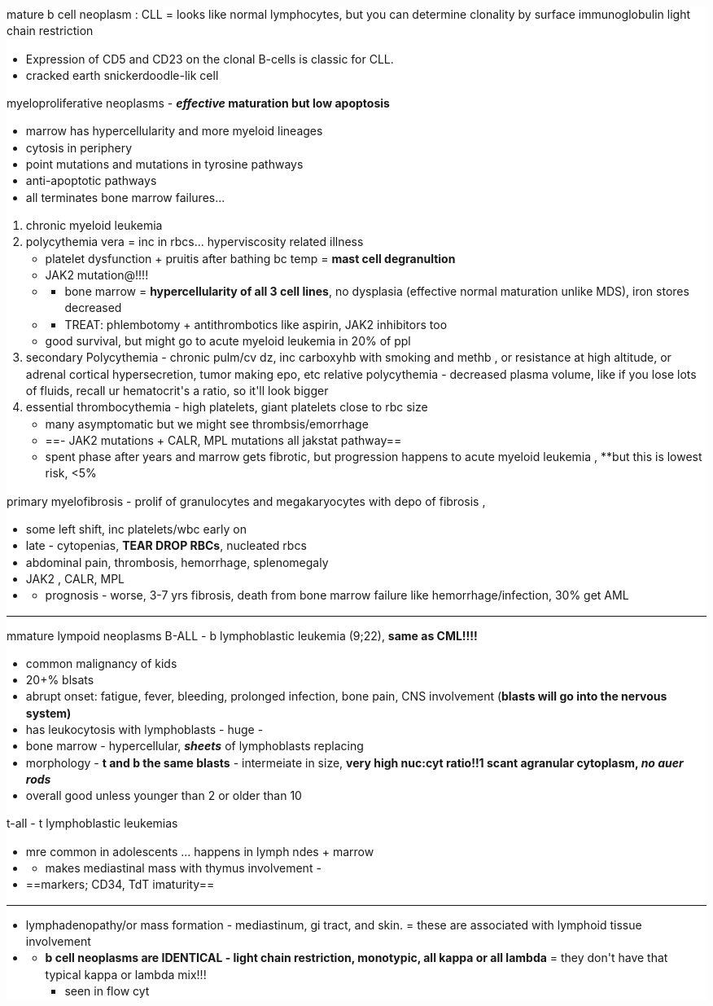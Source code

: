 mature b cell neoplasm : 
CLL = looks like normal lymphocytes, but you can determine clonality by surface immunoglobulin light chain restriction 
- Expression of CD5 and CD23 on the clonal B-cells is classic for CLL.
- cracked earth snickerdoodle-lik cell 

myeloproliferative neoplasms - ***effective* maturation but low apoptosis**
- marrow has hypercellularity and more myeloid lineages 
- cytosis in periphery 
- point mutations and mutations in tyrosine pathways 
- anti-apoptotic pathways 
- all terminates bone marrow failures...
1. chronic myeloid leukemia 
2. polycythemia vera = inc in rbcs... hyperviscosity related illness
	- platelet dysfunction + pruitis after bathing bc temp = **mast cell degranultion**
	- JAK2 mutation@!!!!
	- 	- bone marrow = **hypercellularity of all 3 cell lines**, no dysplasia (effective normal maturation unlike MDS), iron stores decreased 
	- 	- TREAT: phlembotomy + antithrombotics like aspirin, JAK2 inhibitors too 
	- good survival, but might go to acute myeloid leukemia in 20% of ppl 
3. secondary Polycythemia - chronic pulm/cv dz,  inc carboxyhb with smoking and methb , or resistance at high altitude, or adrenal cortical hypersecretion, tumor making epo, etc
	relative polycythemia - decreased plasma volume, like if you lose lots of fluids, recall ur hematocrit's a ratio, so it'll look bigger
4. essential thrombocythemia - high platelets, giant platelets close to rbc size
	- many asymptomatic but we might see thrombsis/emorrhage 
	- ==- JAK2 mutations + CALR, MPL mutations all jakstat pathway== 
	- spent phase after years and marrow gets fibrotic, but progression happens to acute myeloid leukemia , **but this is lowest risk, <5%

primary myelofibrosis -  prolif of granulocytes and megakaryocytes with depo of fibrosis , 
- some left shift, inc platelets/wbc early on 
- late - cytopenias, **TEAR DROP RBCs**, nucleated rbcs 
- abdominal pain, thrombosis, hemorrhage, splenomegaly 
- JAK2 , CALR, MPL
- 	- prognosis - worse, 3-7 yrs fibrosis, death from bone marrow failure like hemorrhage/infection, 30% get AML

---
mmature lympoid neoplasms 
B-ALL - b lymphoblastic leukemia  (9;22), **same as CML!!!!**
- common malignancy of kids
- 20+% blsats
- abrupt onset: fatigue, fever, bleeding, prolonged infection, bone pain, CNS involvement (**blasts will go into the nervous system)** 
- has leukocytosis with lymphoblasts - huge - 
- bone marrow - hypercellular, ***sheets*** of lymphoblasts replacing
- morphology - **t and b the same blasts** - intermeiate in size, **very high nuc:cyt ratio!!1 scant agranular cytoplasm, *no auer rods***
- overall good unless younger than 2 or older than 10 

t-all - t lymphoblastic leukemias
- mre common in adolescents ... happens in lymph ndes + marrow
-	- makes mediastinal mass with thymus involvement - 
- ==markers; CD34, TdT imaturity== 
---
- lymphadenopathy/or mass formation - mediastinum, gi tract, and skin.  = these are associated with lymphoid tissue involvement
- - **b cell neoplasms are IDENTICAL - light chain restriction, monotypic, all kappa or all lambda** = they don't have that typical kappa or lambda mix!!!
	- seen in flow cyt 
